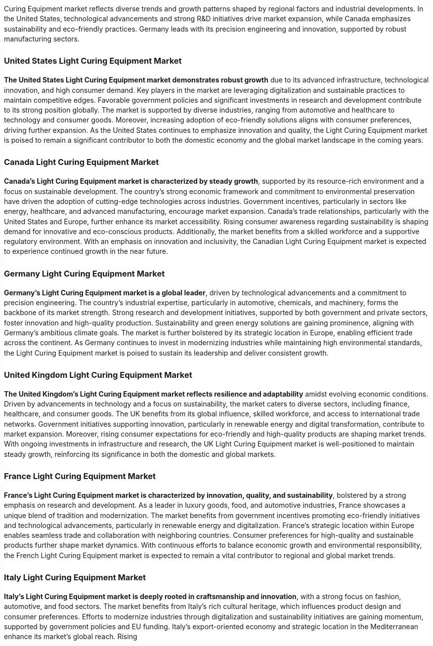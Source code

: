 Curing Equipment market reflects diverse trends and growth patterns shaped by regional factors and industrial developments. In the United States, technological advancements and strong R&amp;D initiatives drive market expansion, while Canada emphasizes sustainability and eco-friendly practices. Germany leads with its precision engineering and innovation, supported by robust manufacturing sectors.</span></em></p></blockquote><h3><strong>United States Light Curing Equipment Market</strong></h3><p><strong>The United States Light Curing Equipment market demonstrates robust growth</strong> due to its advanced infrastructure, technological innovation, and high consumer demand. Key players in the market are leveraging digitalization and sustainable practices to maintain competitive edges. Favorable government policies and significant investments in research and development contribute to its strong position globally. The market is supported by diverse industries, ranging from automotive and healthcare to technology and consumer goods. Moreover, increasing adoption of eco-friendly solutions aligns with consumer preferences, driving further expansion. As the United States continues to emphasize innovation and quality, the Light Curing Equipment market is poised to remain a significant contributor to both the domestic economy and the global market landscape in the coming years.</p><h3><strong>Canada Light Curing Equipment Market</strong></h3><p><strong>Canada&rsquo;s Light Curing Equipment market is characterized by steady growth</strong>, supported by its resource-rich environment and a focus on sustainable development. The country&rsquo;s strong economic framework and commitment to environmental preservation have driven the adoption of cutting-edge technologies across industries. Government incentives, particularly in sectors like energy, healthcare, and advanced manufacturing, encourage market expansion. Canada&rsquo;s trade relationships, particularly with the United States and Europe, further enhance its market accessibility. Rising consumer awareness regarding sustainability is shaping demand for innovative and eco-conscious products. Additionally, the market benefits from a skilled workforce and a supportive regulatory environment. With an emphasis on innovation and inclusivity, the Canadian Light Curing Equipment market is expected to experience continued growth in the near future.</p><h3><strong>Germany Light Curing Equipment Market</strong></h3><p><strong>Germany&rsquo;s Light Curing Equipment market is a global leader</strong>, driven by technological advancements and a commitment to precision engineering. The country&rsquo;s industrial expertise, particularly in automotive, chemicals, and machinery, forms the backbone of its market strength. Strong research and development initiatives, supported by both government and private sectors, foster innovation and high-quality production. Sustainability and green energy solutions are gaining prominence, aligning with Germany&rsquo;s ambitious climate goals. The market is further bolstered by its strategic location in Europe, enabling efficient trade across the continent. As Germany continues to invest in modernizing industries while maintaining high environmental standards, the Light Curing Equipment market is poised to sustain its leadership and deliver consistent growth.</p><h3><strong>United Kingdom Light Curing Equipment Market</strong></h3><p><strong>The United Kingdom&rsquo;s Light Curing Equipment market reflects resilience and adaptability</strong> amidst evolving economic conditions. Driven by advancements in technology and a focus on sustainability, the market caters to diverse sectors, including finance, healthcare, and consumer goods. The UK benefits from its global influence, skilled workforce, and access to international trade networks. Government initiatives supporting innovation, particularly in renewable energy and digital transformation, contribute to market expansion. Moreover, rising consumer expectations for eco-friendly and high-quality products are shaping market trends. With ongoing investments in infrastructure and research, the UK Light Curing Equipment market is well-positioned to maintain steady growth, reinforcing its significance in both the domestic and global markets.</p><h3><strong>France Light Curing Equipment Market</strong></h3><p><strong>France&rsquo;s Light Curing Equipment market is characterized by innovation, quality, and sustainability</strong>, bolstered by a strong emphasis on research and development. As a leader in luxury goods, food, and automotive industries, France showcases a unique blend of tradition and modernization. The market benefits from government incentives promoting eco-friendly initiatives and technological advancements, particularly in renewable energy and digitalization. France&rsquo;s strategic location within Europe enables seamless trade and collaboration with neighboring countries. Consumer preferences for high-quality and sustainable products further shape market dynamics. With continuous efforts to balance economic growth and environmental responsibility, the French Light Curing Equipment market is expected to remain a vital contributor to regional and global market trends.</p><h3><strong>Italy Light Curing Equipment Market</strong></h3><p><strong>Italy&rsquo;s Light Curing Equipment market is deeply rooted in craftsmanship and innovation</strong>, with a strong focus on fashion, automotive, and food sectors. The market benefits from Italy&rsquo;s rich cultural heritage, which influences product design and consumer preferences. Efforts to modernize industries through digitalization and sustainability initiatives are gaining momentum, supported by government policies and EU funding. Italy&rsquo;s export-oriented economy and strategic location in the Mediterranean enhance its market&rsquo;s global reach. Rising